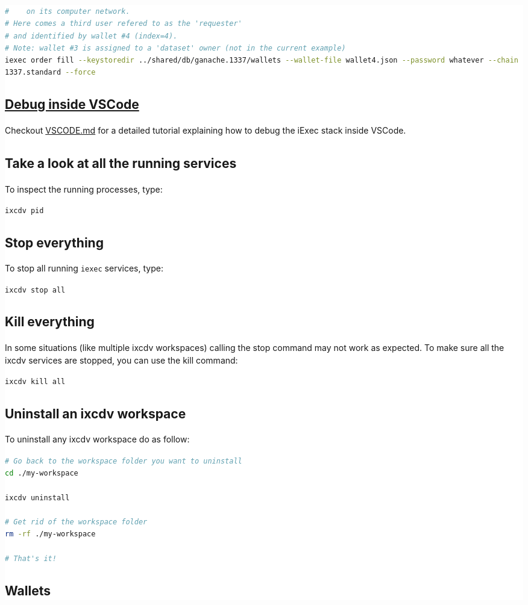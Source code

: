 ```sh
#    on its computer network. 
# Here comes a third user refered to as the 'requester'
# and identified by wallet #4 (index=4).
# Note: wallet #3 is assigned to a 'dataset' owner (not in the current example)
iexec order fill --keystoredir ../shared/db/ganache.1337/wallets --wallet-file wallet4.json --password whatever --chain 1337.standard --force
```

## [Debug inside VSCode](./VSCODE.md)

Checkout [VSCODE.md](./VSCODE.md) for a detailed tutorial explaining how to debug the iExec stack inside VSCode.

## Take a look at all the running services

To inspect the running processes, type:

```sh
ixcdv pid
```

## Stop everything

To stop all running `iexec` services, type:

```sh
ixcdv stop all
```

## Kill everything

In some situations (like multiple ixcdv workspaces) calling the stop command may not work as expected. To make sure all the ixcdv services are stopped, you can use the kill command:

```sh
ixcdv kill all
```

## Uninstall an ixcdv workspace 

To uninstall any ixcdv workspace do as follow:

```sh
# Go back to the workspace folder you want to uninstall
cd ./my-workspace

ixcdv uninstall 

# Get rid of the workspace folder
rm -rf ./my-workspace

# That's it!
```
## Wallets
